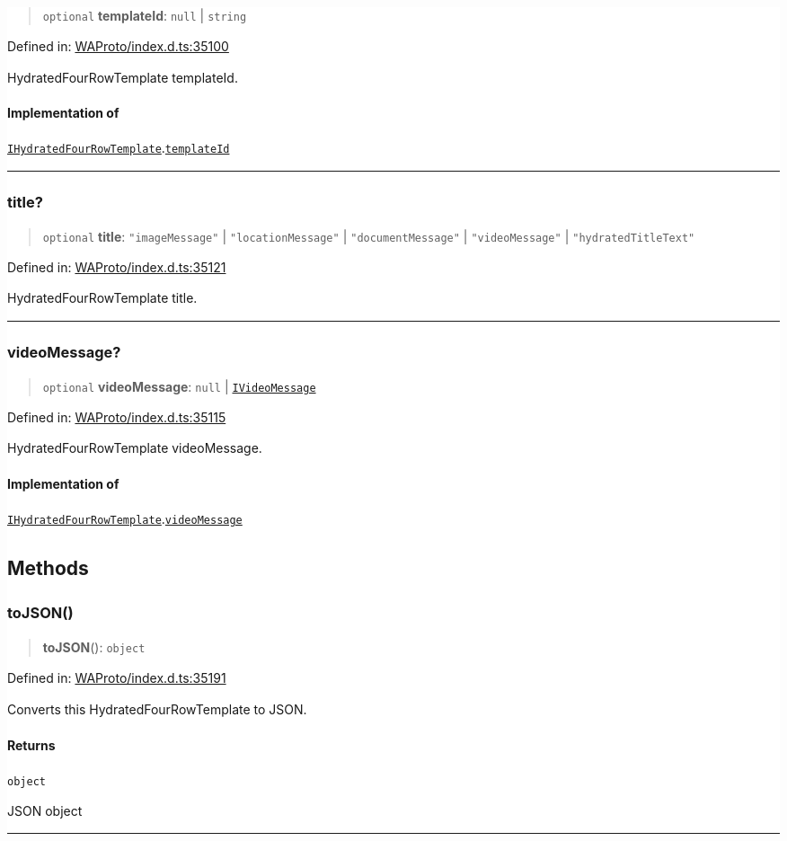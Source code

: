 > `optional` **templateId**: `null` \| `string`

Defined in: [WAProto/index.d.ts:35100](https://github.com/Fokusdotid/bail/blob/a1b2bb6d3d63874a4f497e70ebd6347b2869da8e/WAProto/index.d.ts#L35100)

HydratedFourRowTemplate templateId.

#### Implementation of

[`IHydratedFourRowTemplate`](../interfaces/IHydratedFourRowTemplate.md).[`templateId`](../interfaces/IHydratedFourRowTemplate.md#templateid)

***

### title?

> `optional` **title**: `"imageMessage"` \| `"locationMessage"` \| `"documentMessage"` \| `"videoMessage"` \| `"hydratedTitleText"`

Defined in: [WAProto/index.d.ts:35121](https://github.com/Fokusdotid/bail/blob/a1b2bb6d3d63874a4f497e70ebd6347b2869da8e/WAProto/index.d.ts#L35121)

HydratedFourRowTemplate title.

***

### videoMessage?

> `optional` **videoMessage**: `null` \| [`IVideoMessage`](../../../interfaces/IVideoMessage.md)

Defined in: [WAProto/index.d.ts:35115](https://github.com/Fokusdotid/bail/blob/a1b2bb6d3d63874a4f497e70ebd6347b2869da8e/WAProto/index.d.ts#L35115)

HydratedFourRowTemplate videoMessage.

#### Implementation of

[`IHydratedFourRowTemplate`](../interfaces/IHydratedFourRowTemplate.md).[`videoMessage`](../interfaces/IHydratedFourRowTemplate.md#videomessage)

## Methods

### toJSON()

> **toJSON**(): `object`

Defined in: [WAProto/index.d.ts:35191](https://github.com/Fokusdotid/bail/blob/a1b2bb6d3d63874a4f497e70ebd6347b2869da8e/WAProto/index.d.ts#L35191)

Converts this HydratedFourRowTemplate to JSON.

#### Returns

`object`

JSON object

***
